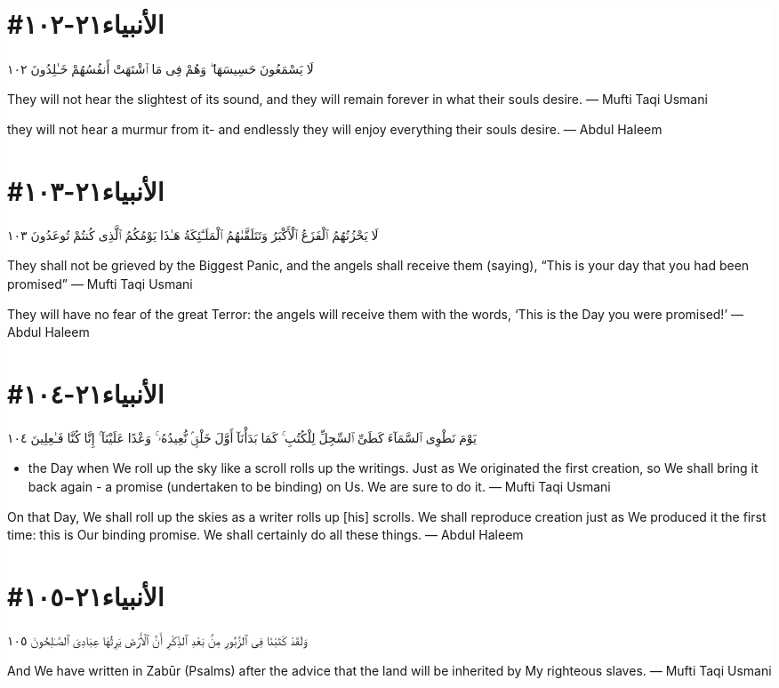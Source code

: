 # #الأنبياء٢١-١٠٢
لَا يَسْمَعُونَ حَسِيسَهَا ۖ وَهُمْ فِى مَا ٱشْتَهَتْ أَنفُسُهُمْ خَـٰلِدُونَ ١٠٢

They will not hear the slightest of its sound, and they will remain forever in what their souls desire.
— Mufti Taqi Usmani


they will not hear a murmur from it- and endlessly they will enjoy everything their souls desire.
— Abdul Haleem



# #الأنبياء٢١-١٠٣
لَا يَحْزُنُهُمُ ٱلْفَزَعُ ٱلْأَكْبَرُ وَتَتَلَقَّىٰهُمُ ٱلْمَلَـٰٓئِكَةُ هَـٰذَا يَوْمُكُمُ ٱلَّذِى كُنتُمْ تُوعَدُونَ ١٠٣

They shall not be grieved by the Biggest Panic, and the angels shall receive them (saying), “This is your day that you had been promised”
— Mufti Taqi Usmani


They will have no fear of the great Terror: the angels will receive them with the words, ‘This is the Day you were promised!’
— Abdul Haleem



# #الأنبياء٢١-١٠٤
يَوْمَ نَطْوِى ٱلسَّمَآءَ كَطَىِّ ٱلسِّجِلِّ لِلْكُتُبِ ۚ كَمَا بَدَأْنَآ أَوَّلَ خَلْقٍۢ نُّعِيدُهُۥ ۚ وَعْدًا عَلَيْنَآ ۚ إِنَّا كُنَّا فَـٰعِلِينَ ١٠٤

- the Day when We roll up the sky like a scroll rolls up the writings. Just as We originated the first creation, so We shall bring it back again - a promise (undertaken to be binding) on Us. We are sure to do it.
— Mufti Taqi Usmani


On that Day, We shall roll up the skies as a writer rolls up [his] scrolls. We shall reproduce creation just as We produced it the first time: this is Our binding promise. We shall certainly do all these things.
— Abdul Haleem



# #الأنبياء٢١-١٠٥
وَلَقَدْ كَتَبْنَا فِى ٱلزَّبُورِ مِنۢ بَعْدِ ٱلذِّكْرِ أَنَّ ٱلْأَرْضَ يَرِثُهَا عِبَادِىَ ٱلصَّـٰلِحُونَ ١٠٥

And We have written in Zabūr (Psalms) after the advice that the land will be inherited by My righteous slaves.
— Mufti Taqi Usmani

